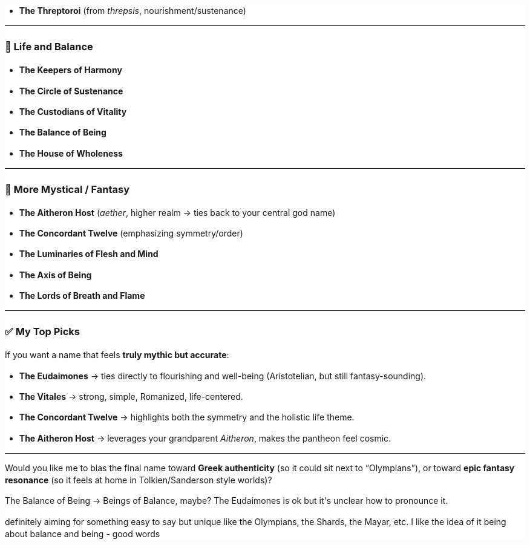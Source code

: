 - **The Threptoroi** (from _threpsis_, nourishment/sustenance)
    

---

### 🌿 Life and Balance

- **The Keepers of Harmony**
    
- **The Circle of Sustenance**
    
- **The Custodians of Vitality**
    
- **The Balance of Being**
    
- **The House of Wholeness**
    

---

### 🌌 More Mystical / Fantasy

- **The Aitheron Host** (_aether_, higher realm → ties back to your central god name)
    
- **The Concordant Twelve** (emphasizing symmetry/order)
    
- **The Luminaries of Flesh and Mind**
    
- **The Axis of Being**
    
- **The Lords of Breath and Flame**
    

---

### ✅ My Top Picks

If you want a name that feels **truly mythic but accurate**:

- **The Eudaimones** → ties directly to flourishing and well-being (Aristotelian, but still fantasy-sounding).
    
- **The Vitales** → strong, simple, Romanized, life-centered.
    
- **The Concordant Twelve** → highlights both the symmetry and the holistic life theme.
    
- **The Aitheron Host** → leverages your grandparent _Aitheron_, makes the pantheon feel cosmic.
    

---

Would you like me to bias the final name toward **Greek authenticity** (so it could sit next to “Olympians”), or toward **epic fantasy resonance** (so it feels at home in Tolkien/Sanderson style worlds)?




The Balance of Being -> Beings of Balance, maybe?
The Eudaimones is ok but it's unclear how to pronounce it.

definitely aiming for something easy to say but unique like the Olympians, the Shards, the Mayar, etc. I like the idea of it being about balance and being - good words
